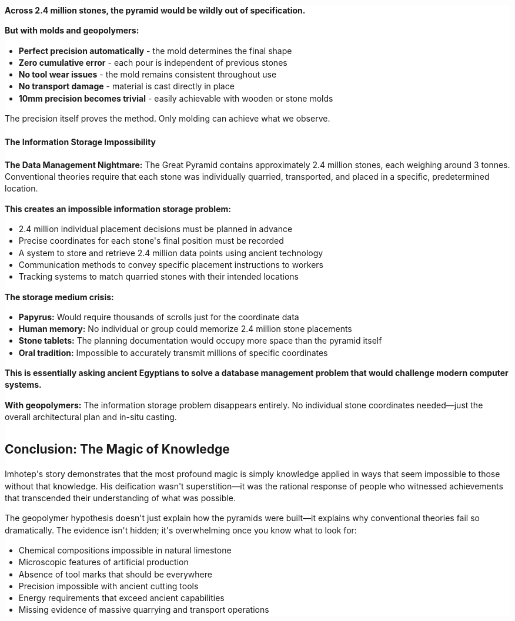 **Across 2.4 million stones, the pyramid would be wildly out of specification.**

**But with molds and geopolymers:**
- **Perfect precision automatically** - the mold determines the final shape
- **Zero cumulative error** - each pour is independent of previous stones
- **No tool wear issues** - the mold remains consistent throughout use
- **No transport damage** - material is cast directly in place
- **10mm precision becomes trivial** - easily achievable with wooden or stone molds

The precision itself proves the method. Only molding can achieve what we observe.

#### The Information Storage Impossibility

**The Data Management Nightmare:**
The Great Pyramid contains approximately 2.4 million stones, each weighing around 3 tonnes. Conventional theories require that each stone was individually quarried, transported, and placed in a specific, predetermined location.

**This creates an impossible information storage problem:**
- 2.4 million individual placement decisions must be planned in advance
- Precise coordinates for each stone's final position must be recorded
- A system to store and retrieve 2.4 million data points using ancient technology
- Communication methods to convey specific placement instructions to workers
- Tracking systems to match quarried stones with their intended locations

**The storage medium crisis:**
- **Papyrus:** Would require thousands of scrolls just for the coordinate data
- **Human memory:** No individual or group could memorize 2.4 million stone placements
- **Stone tablets:** The planning documentation would occupy more space than the pyramid itself
- **Oral tradition:** Impossible to accurately transmit millions of specific coordinates

**This is essentially asking ancient Egyptians to solve a database management problem that would challenge modern computer systems.**

**With geopolymers:** The information storage problem disappears entirely. No individual stone coordinates needed—just the overall architectural plan and in-situ casting.

## Conclusion: The Magic of Knowledge

Imhotep's story demonstrates that the most profound magic is simply knowledge applied in ways that seem impossible to those without that knowledge. His deification wasn't superstition—it was the rational response of people who witnessed achievements that transcended their understanding of what was possible.

The geopolymer hypothesis doesn't just explain how the pyramids were built—it explains why conventional theories fail so dramatically. The evidence isn't hidden; it's overwhelming once you know what to look for:

- Chemical compositions impossible in natural limestone
- Microscopic features of artificial production
- Absence of tool marks that should be everywhere
- Precision impossible with ancient cutting tools
- Energy requirements that exceed ancient capabilities
- Missing evidence of massive quarrying and transport operations
